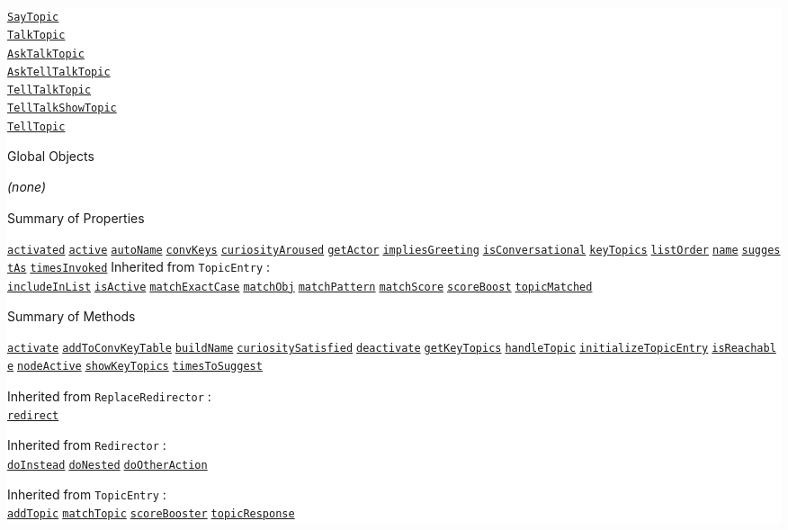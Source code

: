 [`SayTopic`](../object/SayTopic.html)  
[`TalkTopic`](../object/TalkTopic.html)  
[`AskTalkTopic`](../object/AskTalkTopic.html)  
[`AskTellTalkTopic`](../object/AskTellTalkTopic.html)  
[`TellTalkTopic`](../object/TellTalkTopic.html)  
[`TellTalkShowTopic`](../object/TellTalkShowTopic.html)  
[`TellTopic`](../object/TellTopic.html)  
<span id="_ObjectSummary_"></span>



<span class="hdln">Global Objects</span>  



*(none)* <span id="_PropSummary_"></span>



<span class="hdln">Summary of Properties</span>  



[`activated`](#activated) [`active`](#active) [`autoName`](#autoName) [`convKeys`](#convKeys) [`curiosityAroused`](#curiosityAroused) [`getActor`](#getActor) [`impliesGreeting`](#impliesGreeting) [`isConversational`](#isConversational) [`keyTopics`](#keyTopics) [`listOrder`](#listOrder) [`name`](#name) [`suggestAs`](#suggestAs) [`timesInvoked`](#timesInvoked)
Inherited from `TopicEntry` :  
[`includeInList`](../object/TopicEntry.html#includeInList) [`isActive`](../object/TopicEntry.html#isActive) [`matchExactCase`](../object/TopicEntry.html#matchExactCase) [`matchObj`](../object/TopicEntry.html#matchObj) [`matchPattern`](../object/TopicEntry.html#matchPattern) [`matchScore`](../object/TopicEntry.html#matchScore) [`scoreBoost`](../object/TopicEntry.html#scoreBoost) [`topicMatched`](../object/TopicEntry.html#topicMatched)

<span id="_MethodSummary_"></span>



<span class="hdln">Summary of Methods</span>  



[`activate`](#activate) [`addToConvKeyTable`](#addToConvKeyTable) [`buildName`](#buildName) [`curiositySatisfied`](#curiositySatisfied) [`deactivate`](#deactivate) [`getKeyTopics`](#getKeyTopics) [`handleTopic`](#handleTopic) [`initializeTopicEntry`](#initializeTopicEntry) [`isReachable`](#isReachable) [`nodeActive`](#nodeActive) [`showKeyTopics`](#showKeyTopics) [`timesToSuggest`](#timesToSuggest)

Inherited from `ReplaceRedirector` :  
[`redirect`](../object/ReplaceRedirector.html#redirect)

Inherited from `Redirector` :  
[`doInstead`](../object/Redirector.html#doInstead) [`doNested`](../object/Redirector.html#doNested) [`doOtherAction`](../object/Redirector.html#doOtherAction)

Inherited from `TopicEntry` :  
[`addTopic`](../object/TopicEntry.html#addTopic) [`matchTopic`](../object/TopicEntry.html#matchTopic) [`scoreBooster`](../object/TopicEntry.html#scoreBooster) [`topicResponse`](../object/TopicEntry.html#topicResponse)

<span id="_Properties_"></span>
